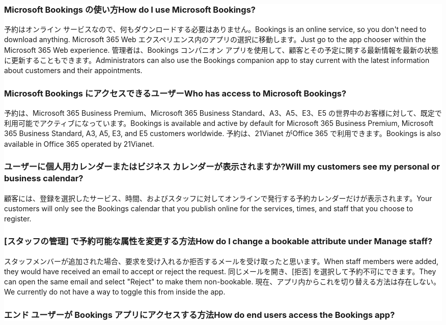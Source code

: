 ### <a name="how-do-i-use-microsoft-bookings"></a><span data-ttu-id="e66b7-111">Microsoft Bookings の使い方</span><span class="sxs-lookup"><span data-stu-id="e66b7-111">How do I use Microsoft Bookings?</span></span>

<span data-ttu-id="e66b7-112">予約はオンライン サービスなので、何もダウンロードする必要はありません。</span><span class="sxs-lookup"><span data-stu-id="e66b7-112">Bookings is an online service, so you don't need to download anything.</span></span> <span data-ttu-id="e66b7-113">Microsoft 365 Web エクスペリエンス内のアプリの選択に移動します。</span><span class="sxs-lookup"><span data-stu-id="e66b7-113">Just go to the app chooser within the Microsoft 365 Web experience.</span></span> <span data-ttu-id="e66b7-114">管理者は、Bookings コンパニオン アプリを使用して、顧客とその予定に関する最新情報を最新の状態に更新することもできます。</span><span class="sxs-lookup"><span data-stu-id="e66b7-114">Administrators can also use the Bookings companion app to stay current with the latest information about customers and their appointments.</span></span>

### <a name="who-has-access-to-microsoft-bookings"></a><span data-ttu-id="e66b7-115">Microsoft Bookings にアクセスできるユーザー</span><span class="sxs-lookup"><span data-stu-id="e66b7-115">Who has access to Microsoft Bookings?</span></span>

<span data-ttu-id="e66b7-116">予約は、Microsoft 365 Business Premium、Microsoft 365 Business Standard、A3、A5、E3、E5 の世界中のお客様に対して、既定で利用可能でアクティブになっています。</span><span class="sxs-lookup"><span data-stu-id="e66b7-116">Bookings is available and active by default for Microsoft 365 Business Premium, Microsoft 365 Business Standard, A3, A5, E3, and E5 customers worldwide.</span></span> <span data-ttu-id="e66b7-117">予約は、21Vianet がOffice 365 で利用できます。</span><span class="sxs-lookup"><span data-stu-id="e66b7-117">Bookings is also available in Office 365 operated by 21Vianet.</span></span>

### <a name="will-my-customers-see-my-personal-or-business-calendar"></a><span data-ttu-id="e66b7-118">ユーザーに個人用カレンダーまたはビジネス カレンダーが表示されますか?</span><span class="sxs-lookup"><span data-stu-id="e66b7-118">Will my customers see my personal or business calendar?</span></span>

<span data-ttu-id="e66b7-119">顧客には、登録を選択したサービス、時間、およびスタッフに対してオンラインで発行する予約カレンダーだけが表示されます。</span><span class="sxs-lookup"><span data-stu-id="e66b7-119">Your customers will only see the Bookings calendar that you publish online for the services, times, and staff that you choose to register.</span></span>

### <a name="how-do-i-change-a-bookable-attribute-under-manage-staff"></a><span data-ttu-id="e66b7-120">[スタッフの管理] で予約可能な属性を変更する方法</span><span class="sxs-lookup"><span data-stu-id="e66b7-120">How do I change a bookable attribute under Manage staff?</span></span>

<span data-ttu-id="e66b7-121">スタッフメンバーが追加された場合、要求を受け入れるか拒否するメールを受け取ったと思います。</span><span class="sxs-lookup"><span data-stu-id="e66b7-121">When staff members were added, they would have received an email to accept or reject the request.</span></span> <span data-ttu-id="e66b7-122">同じメールを開き、[拒否] を選択して予約不可にできます。</span><span class="sxs-lookup"><span data-stu-id="e66b7-122">They can open the same email and select "Reject" to make them non-bookable.</span></span> <span data-ttu-id="e66b7-123">現在、アプリ内からこれを切り替える方法は存在しない。</span><span class="sxs-lookup"><span data-stu-id="e66b7-123">We currently do not have a way to toggle this from inside the app.</span></span>

### <a name="how-do-end-users-access-the-bookings-app"></a><span data-ttu-id="e66b7-124">エンド ユーザーが Bookings アプリにアクセスする方法</span><span class="sxs-lookup"><span data-stu-id="e66b7-124">How do end users access the Bookings app?</span></span>
